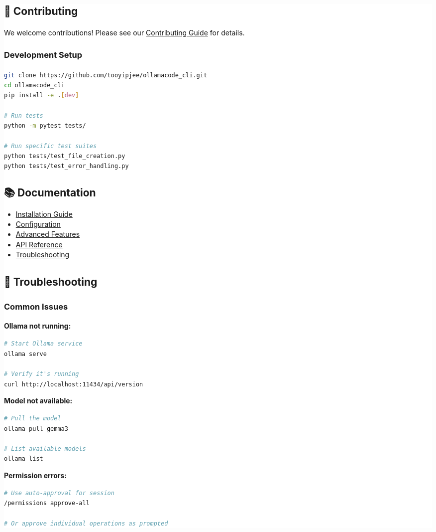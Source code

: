## 🤝 Contributing

We welcome contributions! Please see our [Contributing Guide](CONTRIBUTING.md) for details.

### Development Setup

```bash
git clone https://github.com/tooyipjee/ollamacode_cli.git
cd ollamacode_cli
pip install -e .[dev]

# Run tests
python -m pytest tests/

# Run specific test suites
python tests/test_file_creation.py
python tests/test_error_handling.py
```

## 📚 Documentation

- [Installation Guide](docs/installation.md)
- [Configuration](docs/configuration.md)
- [Advanced Features](docs/advanced.md)
- [API Reference](docs/api.md)
- [Troubleshooting](docs/troubleshooting.md)

## 🐛 Troubleshooting

### Common Issues

**Ollama not running:**
```bash
# Start Ollama service
ollama serve

# Verify it's running
curl http://localhost:11434/api/version
```

**Model not available:**
```bash
# Pull the model
ollama pull gemma3

# List available models
ollama list
```

**Permission errors:**
```bash
# Use auto-approval for session
/permissions approve-all

# Or approve individual operations as prompted
```
